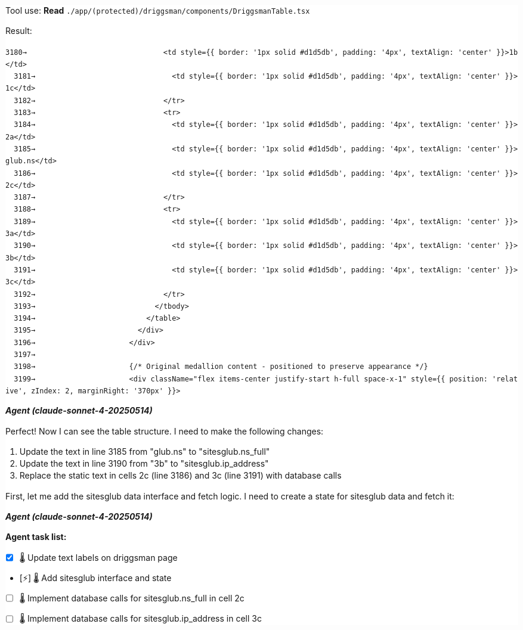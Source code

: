 Tool use: **Read** `./app/(protected)/driggsman/components/DriggsmanTable.tsx`

Result:

```
3180→                                <td style={{ border: '1px solid #d1d5db', padding: '4px', textAlign: 'center' }}>1b</td>
  3181→                                <td style={{ border: '1px solid #d1d5db', padding: '4px', textAlign: 'center' }}>1c</td>
  3182→                              </tr>
  3183→                              <tr>
  3184→                                <td style={{ border: '1px solid #d1d5db', padding: '4px', textAlign: 'center' }}>2a</td>
  3185→                                <td style={{ border: '1px solid #d1d5db', padding: '4px', textAlign: 'center' }}>glub.ns</td>
  3186→                                <td style={{ border: '1px solid #d1d5db', padding: '4px', textAlign: 'center' }}>2c</td>
  3187→                              </tr>
  3188→                              <tr>
  3189→                                <td style={{ border: '1px solid #d1d5db', padding: '4px', textAlign: 'center' }}>3a</td>
  3190→                                <td style={{ border: '1px solid #d1d5db', padding: '4px', textAlign: 'center' }}>3b</td>
  3191→                                <td style={{ border: '1px solid #d1d5db', padding: '4px', textAlign: 'center' }}>3c</td>
  3192→                              </tr>
  3193→                            </tbody>
  3194→                          </table>
  3195→                        </div>
  3196→                      </div>
  3197→                      
  3198→                      {/* Original medallion content - positioned to preserve appearance */}
  3199→                      <div className="flex items-center justify-start h-full space-x-1" style={{ position: 'relative', zIndex: 2, marginRight: '370px' }}>
```

_**Agent (claude-sonnet-4-20250514)**_

Perfect! Now I can see the table structure. I need to make the following changes:

1. Update the text in line 3185 from "glub.ns" to "sitesglub.ns_full"
2. Update the text in line 3190 from "3b" to "sitesglub.ip_address"
3. Replace the static text in cells 2c (line 3186) and 3c (line 3191) with database calls

First, let me add the sitesglub data interface and fetch logic. I need to create a state for sitesglub data and fetch it:

_**Agent (claude-sonnet-4-20250514)**_

**Agent task list:**
- [X] 🌡️ Update text labels on driggsman page
- [⚡] 🌡️ Add sitesglub interface and state
- [ ] 🌡️ Implement database calls for sitesglub.ns_full in cell 2c
- [ ] 🌡️ Implement database calls for sitesglub.ip_address in cell 3c


